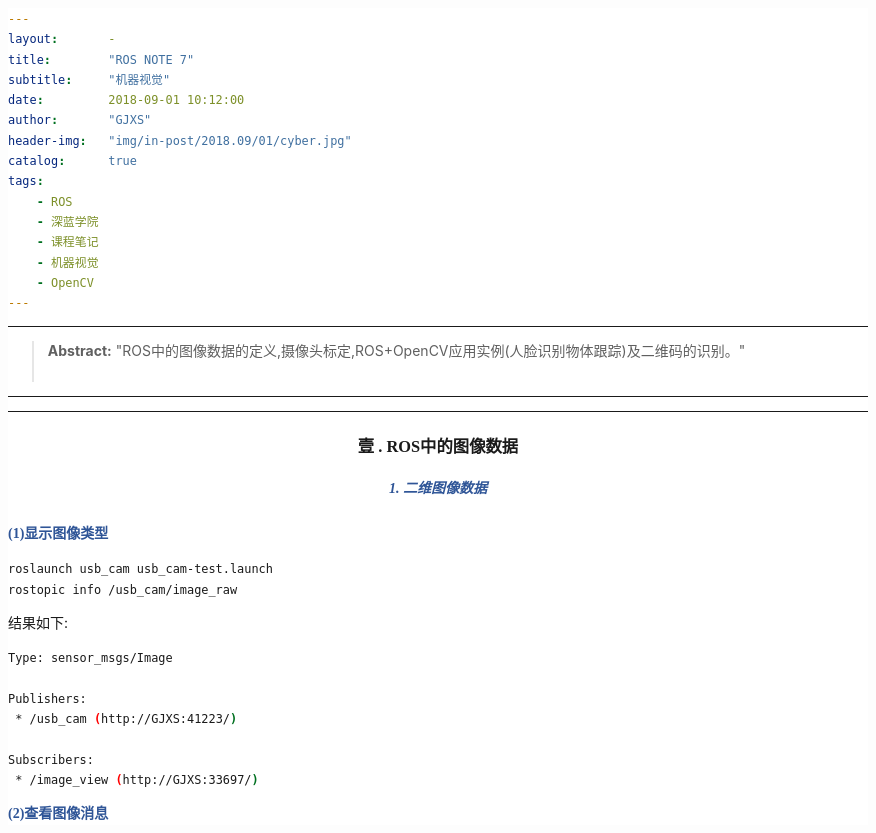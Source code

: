 ```yaml
---
layout:       -
title:        "ROS NOTE 7"
subtitle:     "机器视觉"
date:         2018-09-01 10:12:00
author:       "GJXS"
header-img:   "img/in-post/2018.09/01/cyber.jpg"
catalog:      true
tags:
    - ROS
    - 深蓝学院
    - 课程笔记
    - 机器视觉
    - OpenCV
---
```

*****
><strong>Abstract:</strong> "ROS中的图像数据的定义,摄像头标定,ROS+OpenCV应用实例(人脸识别物体跟踪)及二维码的识别。"<br>                                                                                                                        <br /> 

----------

*************************

### <center> <font face="楷体">壹 . ROS中的图像数据</font> </center>
##### <strong style="max-width: 100%;color: rgb(47, 85, 151);box-sizing: border-box !important;word-wrap: break-word !important;"><center><font face="楷体"> 1.   二维图像数据 </font></center></strong>

 <strong style="max-width: 100%;color: rgb(47, 85, 151);box-sizing: border-box !important;word-wrap: break-word !important;"><font face="楷体"> (1)显示图像类型 </font></strong>

```bash
roslaunch usb_cam usb_cam-test.launch
rostopic info /usb_cam/image_raw
```
结果如下:<br>
```bash
Type: sensor_msgs/Image

Publishers: 
 * /usb_cam (http://GJXS:41223/)

Subscribers: 
 * /image_view (http://GJXS:33697/)
```

 <strong style="max-width: 100%;color: rgb(47, 85, 151);box-sizing: border-box !important;word-wrap: break-word !important;"><font face="楷体"> (2)查看图像消息 </font></strong>
